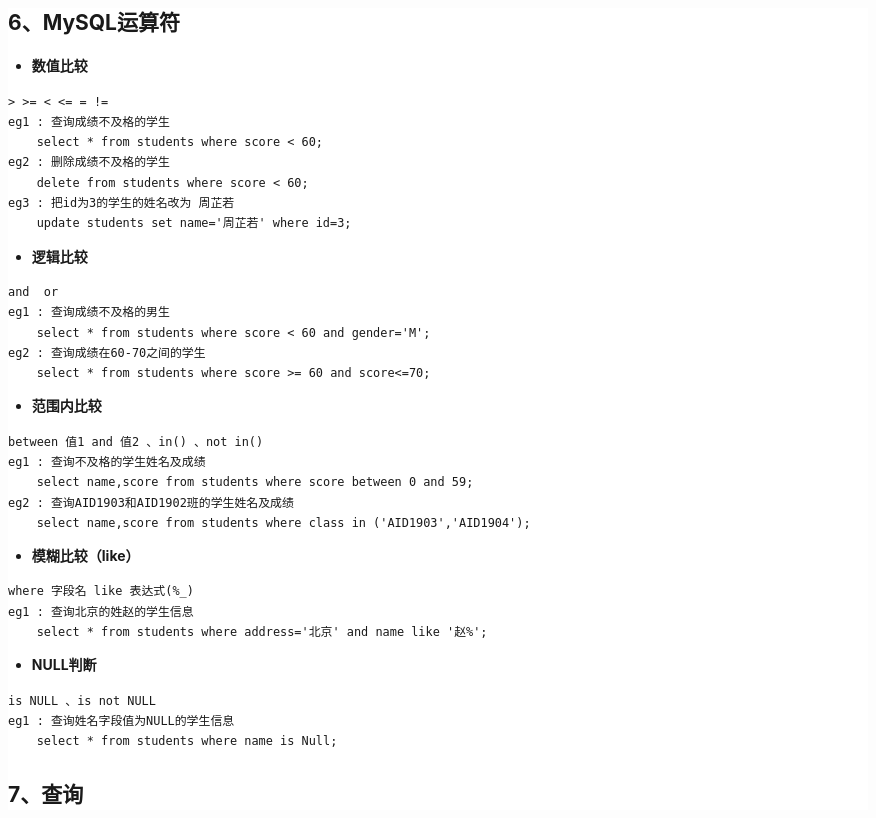 
## 6、MySQL运算符

- **数值比较**

```mysql
> >= < <= = !=
eg1 : 查询成绩不及格的学生
    select * from students where score < 60;
eg2 : 删除成绩不及格的学生
    delete from students where score < 60;
eg3 : 把id为3的学生的姓名改为 周芷若
    update students set name='周芷若' where id=3;
```



- **逻辑比较** 

```mysql
and  or
eg1 : 查询成绩不及格的男生
    select * from students where score < 60 and gender='M';
eg2 : 查询成绩在60-70之间的学生
    select * from students where score >= 60 and score<=70;
```



- **范围内比较** 

```mysql
between 值1 and 值2 、in() 、not in()
eg1 : 查询不及格的学生姓名及成绩
    select name,score from students where score between 0 and 59;
eg2 : 查询AID1903和AID1902班的学生姓名及成绩
    select name,score from students where class in ('AID1903','AID1904');
```

- **模糊比较（like）**

```mysql
where 字段名 like 表达式(%_)
eg1 : 查询北京的姓赵的学生信息
    select * from students where address='北京' and name like '赵%';
```



- **NULL判断**

```mysql
is NULL 、is not NULL
eg1 : 查询姓名字段值为NULL的学生信息
    select * from students where name is Null;
```



## 7、查询
